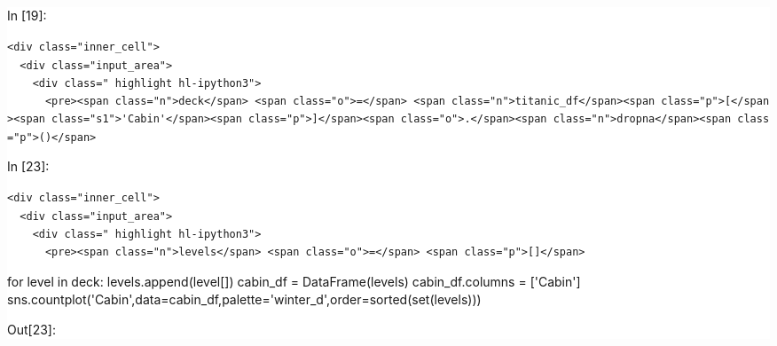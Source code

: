 <div class="cell border-box-sizing code_cell rendered">
  <div class="input">
    <div class="prompt input_prompt">
      In [19]:
    </div>
    
    <div class="inner_cell">
      <div class="input_area">
        <div class=" highlight hl-ipython3">
          <pre><span class="n">deck</span> <span class="o">=</span> <span class="n">titanic_df</span><span class="p">[</span><span class="s1">'Cabin'</span><span class="p">]</span><span class="o">.</span><span class="n">dropna</span><span class="p">()</span>
</pre>
        </div>
      </div>
    </div>
  </div>
</div>

<div class="cell border-box-sizing code_cell rendered">
  <div class="input">
    <div class="prompt input_prompt">
      In [23]:
    </div>
    
    <div class="inner_cell">
      <div class="input_area">
        <div class=" highlight hl-ipython3">
          <pre><span class="n">levels</span> <span class="o">=</span> <span class="p">[]</span>
<span class="k">for</span> <span class="n">level</span> <span class="ow">in</span> <span class="n">deck</span><span class="p">:</span>
    <span class="n">levels</span><span class="o">.</span><span class="n">append</span><span class="p">(</span><span class="n">level</span><span class="p">[</span><span class="mi"></span><span class="p">])</span>
<span class="n">cabin_df</span> <span class="o">=</span> <span class="n">DataFrame</span><span class="p">(</span><span class="n">levels</span><span class="p">)</span>
<span class="n">cabin_df</span><span class="o">.</span><span class="n">columns</span> <span class="o">=</span> <span class="p">[</span><span class="s1">'Cabin'</span><span class="p">]</span>
<span class="n">sns</span><span class="o">.</span><span class="n">countplot</span><span class="p">(</span><span class="s1">'Cabin'</span><span class="p">,</span><span class="n">data</span><span class="o">=</span><span class="n">cabin_df</span><span class="p">,</span><span class="n">palette</span><span class="o">=</span><span class="s1">'winter_d'</span><span class="p">,</span><span class="n">order</span><span class="o">=</span><span class="nb">sorted</span><span class="p">(</span><span class="nb">set</span><span class="p">(</span><span class="n">levels</span><span class="p">)))</span>
</pre>
        </div>
      </div>
    </div>
  </div>
  
  <div class="output_wrapper">
    <div class="output">
      <div class="output_area">
        <div class="prompt output_prompt">
          Out[23]:
        </div>
        